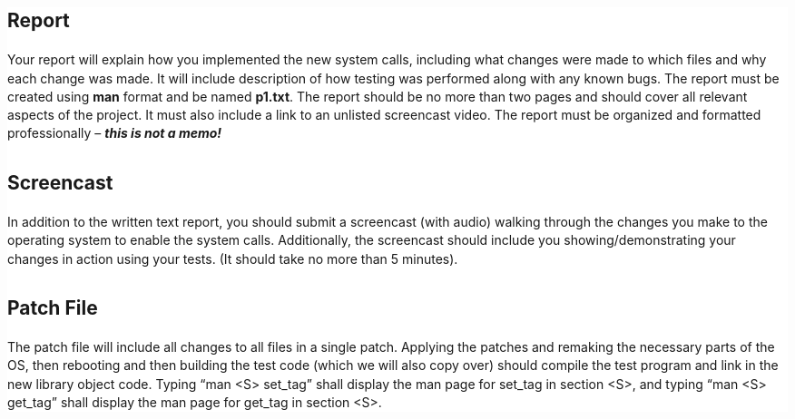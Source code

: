 


<h2>Report</h2>

Your report will explain how you implemented the new system calls, including what changes were made to which files and why each change was made.  It will include description of how testing was performed along with any known bugs. The report must be created using <strong>man</strong> format and be named <strong>p1.txt</strong>. The report should be no more than two pages and should cover all relevant aspects of the project. It must also include a link to an unlisted screencast video. The report must be organized and formatted professionally – <strong><em>this is not a memo!</em></strong>




<h2>Screencast</h2>

In addition to the written text report, you should submit a screencast (with audio) walking through the changes you make to the operating system to enable the system calls. Additionally, the screencast should include you showing/demonstrating your changes in action using your tests. (It should take no more than 5 minutes).




<h2>Patch File</h2>

The patch file will include all changes to all files in a single patch. Applying the patches and remaking the necessary parts of the OS, then rebooting and then building the test code (which we will also copy over) should compile the test program and link in the new library object code. Typing “man &lt;S&gt; set_tag” shall display the man page for set_tag in section &lt;S&gt;, and typing “man &lt;S&gt; get_tag” shall display the man page for get_tag in section &lt;S&gt;.


